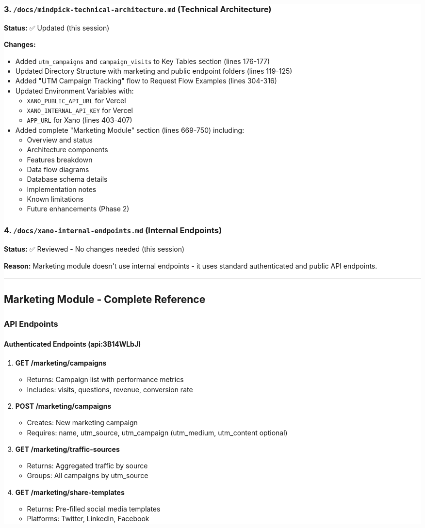 ### 3. `/docs/mindpick-technical-architecture.md` (Technical Architecture)

**Status:** ✅ Updated (this session)

**Changes:**
- Added `utm_campaigns` and `campaign_visits` to Key Tables section (lines 176-177)
- Updated Directory Structure with marketing and public endpoint folders (lines 119-125)
- Added "UTM Campaign Tracking" flow to Request Flow Examples (lines 304-316)
- Updated Environment Variables with:
  - `XANO_PUBLIC_API_URL` for Vercel
  - `XANO_INTERNAL_API_KEY` for Vercel
  - `APP_URL` for Xano (lines 403-407)
- Added complete "Marketing Module" section (lines 669-750) including:
  - Overview and status
  - Architecture components
  - Features breakdown
  - Data flow diagrams
  - Database schema details
  - Implementation notes
  - Known limitations
  - Future enhancements (Phase 2)

### 4. `/docs/xano-internal-endpoints.md` (Internal Endpoints)

**Status:** ✅ Reviewed - No changes needed (this session)

**Reason:** Marketing module doesn't use internal endpoints - it uses standard authenticated and public API endpoints.

---

## Marketing Module - Complete Reference

### API Endpoints

#### Authenticated Endpoints (api:3B14WLbJ)
1. **GET /marketing/campaigns**
   - Returns: Campaign list with performance metrics
   - Includes: visits, questions, revenue, conversion rate

2. **POST /marketing/campaigns**
   - Creates: New marketing campaign
   - Requires: name, utm_source, utm_campaign (utm_medium, utm_content optional)

3. **GET /marketing/traffic-sources**
   - Returns: Aggregated traffic by source
   - Groups: All campaigns by utm_source

4. **GET /marketing/share-templates**
   - Returns: Pre-filled social media templates
   - Platforms: Twitter, LinkedIn, Facebook

